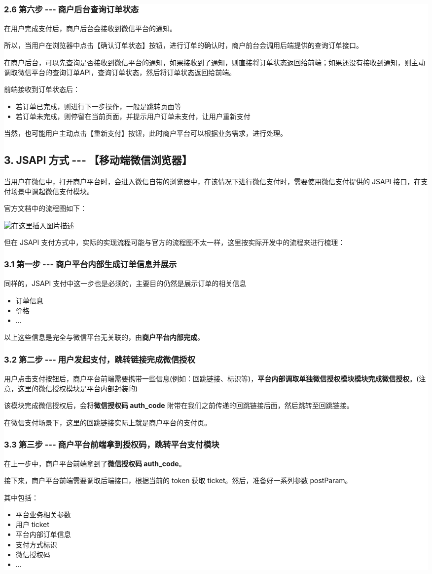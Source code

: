 ### 2.6 第六步 --- 商户后台查询订单状态

在用户完成支付后，商户后台会接收到微信平台的通知。

所以，当用户在浏览器中点击【确认订单状态】按钮，进行订单的确认时，商户前台会调用后端提供的查询订单接口。

在商户后台，可以先查询是否接收到微信平台的通知，如果接收到了通知，则直接将订单状态返回给前端；如果还没有接收到通知，则主动调取微信平台的查询订单API，查询订单状态，然后将订单状态返回给前端。

前端接收到订单状态后：

* 若订单已完成，则进行下一步操作，一般是跳转页面等
* 若订单未完成，则停留在当前页面，并提示用户订单未支付，让用户重新支付

当然，也可能用户主动点击【重新支付】按钮，此时商户平台可以根据业务需求，进行处理。

## 3. JSAPI 方式 --- 【移动端微信浏览器】

当用户在微信中，打开商户平台时，会进入微信自带的浏览器中，在该情况下进行微信支付时，需要使用微信支付提供的 JSAPI 接口，在支付场景中调起微信支付模块。

官方文档中的流程图如下：

![在这里插入图片描述](https://img-blog.csdnimg.cn/direct/08c6eaf4cf534e78befbb37cc547f957.png#pic_center)

但在 JSAPI 支付方式中，实际的实现流程可能与官方的流程图不太一样，这里按实际开发中的流程来进行梳理：

### 3.1 第一步 --- 商户平台内部生成订单信息并展示

同样的，JSAPI 支付中这一步也是必须的，主要目的仍然是展示订单的相关信息

* 订单信息
* 价格
* ...

以上这些信息是完全与微信平台无关联的，由**商户平台内部完成**。

### 3.2 第二步 --- 用户发起支付，跳转链接完成微信授权

用户点击支付按钮后，商户平台前端需要携带一些信息(例如：回跳链接、标识等)，**平台内部调取单独微信授权模块模块完成微信授权**。(注意，这里的微信授权模块是平台内部封装的)

该模块完成微信授权后，会将**微信授权码 auth_code** 附带在我们之前传递的回跳链接后面，然后跳转至回跳链接。

在微信支付场景下，这里的回跳链接实际上就是商户平台的支付页。

### 3.3 第三步 --- 商户平台前端拿到授权码，跳转平台支付模块

在上一步中，商户平台前端拿到了**微信授权码 auth_code**。

接下来，商户平台前端需要调取后端接口，根据当前的 token 获取 ticket。然后，准备好一系列参数 postParam。

其中包括：

* 平台业务相关参数
* 用户 ticket
* 平台内部订单信息
* 支付方式标识
* 微信授权码
* ...
